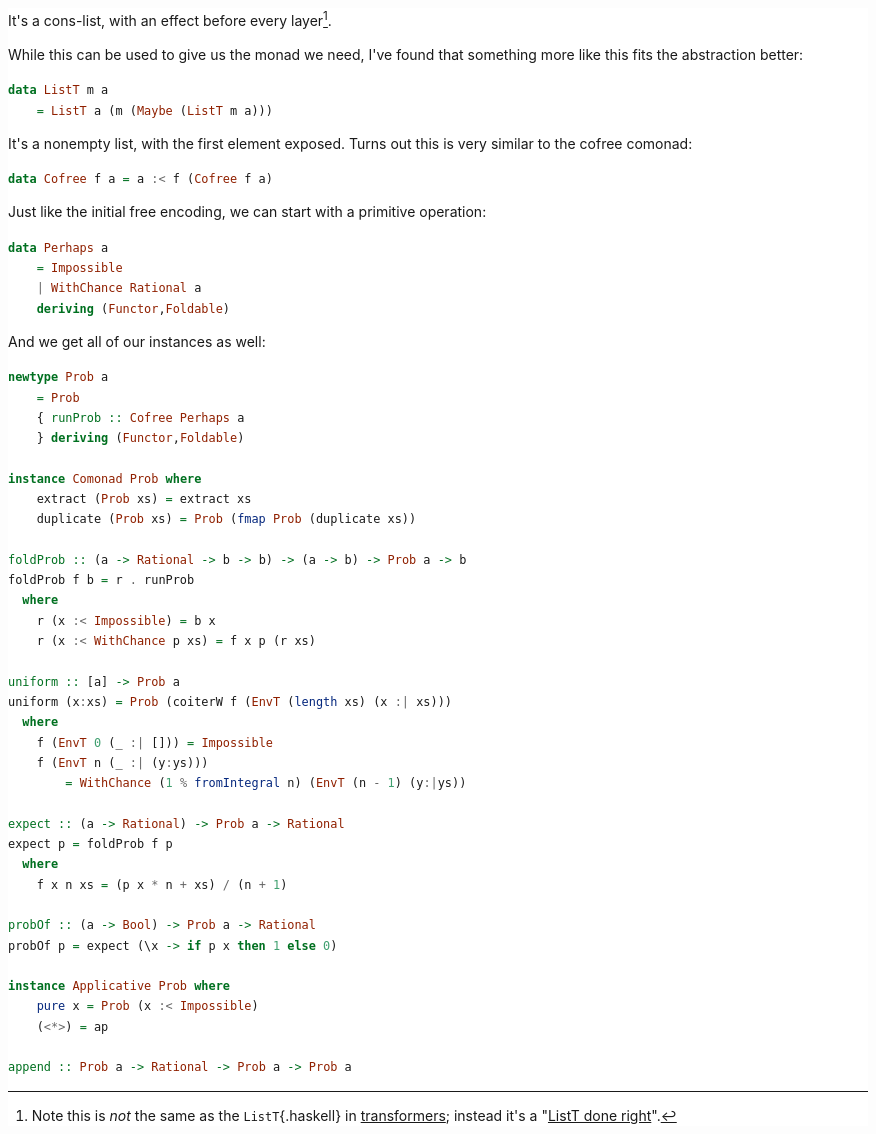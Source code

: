 It's a cons-list, with an effect before every layer[^done-right]. 

[^done-right]: Note this is *not* the same as the `ListT`{.haskell} in
    [transformers](http://hackage.haskell.org/package/transformers-0.5.5.0/docs/Control-Monad-Trans-List.html);
    instead it's a "[ListT done
    right](https://wiki.haskell.org/ListT_done_right)".

While this can be used to give us the monad we need, I've found that something
more like this fits the abstraction better:

```haskell
data ListT m a
    = ListT a (m (Maybe (ListT m a)))
```

It's a nonempty list, with the first element exposed. Turns out this is very
similar to the cofree comonad:

```haskell
data Cofree f a = a :< f (Cofree f a)
```

Just like the initial free encoding, we can start with a primitive operation:

```haskell
data Perhaps a
    = Impossible
    | WithChance Rational a
    deriving (Functor,Foldable)
```

And we get all of our instances as well:

```haskell
newtype Prob a
    = Prob
    { runProb :: Cofree Perhaps a
    } deriving (Functor,Foldable)
    
instance Comonad Prob where
    extract (Prob xs) = extract xs
    duplicate (Prob xs) = Prob (fmap Prob (duplicate xs))

foldProb :: (a -> Rational -> b -> b) -> (a -> b) -> Prob a -> b
foldProb f b = r . runProb
  where
    r (x :< Impossible) = b x
    r (x :< WithChance p xs) = f x p (r xs)

uniform :: [a] -> Prob a
uniform (x:xs) = Prob (coiterW f (EnvT (length xs) (x :| xs)))
  where
    f (EnvT 0 (_ :| [])) = Impossible
    f (EnvT n (_ :| (y:ys))) 
        = WithChance (1 % fromIntegral n) (EnvT (n - 1) (y:|ys))

expect :: (a -> Rational) -> Prob a -> Rational
expect p = foldProb f p
  where
    f x n xs = (p x * n + xs) / (n + 1)

probOf :: (a -> Bool) -> Prob a -> Rational
probOf p = expect (\x -> if p x then 1 else 0)

instance Applicative Prob where
    pure x = Prob (x :< Impossible)
    (<*>) = ap
    
append :: Prob a -> Rational -> Prob a -> Prob a
```